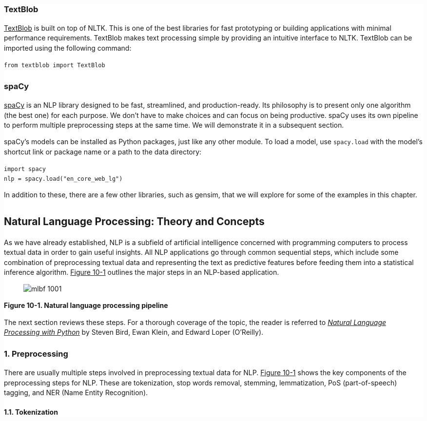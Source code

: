 ### TextBlob

[TextBlob](https://oreil.ly/tABh4) is built on top of NLTK. This is one of the best libraries for fast prototyping or building applications with minimal performance requirements. TextBlob makes text processing simple by providing an intuitive interface to NLTK. TextBlob can be imported using the following command:

```
from textblob import TextBlob
```

### spaCy

[spaCy](https://spacy.io/) is an NLP library designed to be fast, streamlined, and production-ready. Its philosophy is to present only one algorithm (the best one) for each purpose. We don’t have to make choices and can focus on being productive. spaCy uses its own pipeline to perform multiple preprocessing steps at the same time. We will demonstrate it in a subsequent section.

spaCy’s models can be installed as Python packages, just like any other module. To load a model, use `spacy.load` with the model’s shortcut link or package name or a path to the data directory:

```
import spacy
nlp = spacy.load("en_core_web_lg")
```

In addition to these, there are a few other libraries, such as gensim, that we will explore for some of the examples in this chapter.

## Natural Language Processing: Theory and Concepts

As we have already established, NLP is a subfield of artificial intelligence concerned with programming computers to process textual data in order to gain useful insights. All NLP applications go through common sequential steps, which include some combination of preprocessing textual data and representing the text as predictive features before feeding them into a statistical inference algorithm. [Figure 10-1](https://learning.oreilly.com/library/view/machine-learning-and/9781492073048/ch10.html#StepsNLP) outlines the major steps in an NLP-based application.

<figure><img src="https://learning.oreilly.com/api/v2/epubs/urn:orm:book:9781492073048/files/assets/mlbf_1001.png" alt="mlbf 1001" height="493" width="1390"><figcaption></figcaption></figure>

**Figure 10-1. Natural language processing pipeline**

The next section reviews these steps. For a thorough coverage of the topic, the reader is referred to [_Natural Language Processing with Python_](https://www.oreilly.com/library/view/natural-language-processing/9780596803346) by Steven Bird, Ewan Klein, and Edward Loper (O’Reilly).

### 1. Preprocessing

There are usually multiple steps involved in preprocessing textual data for NLP. [Figure 10-1](https://learning.oreilly.com/library/view/machine-learning-and/9781492073048/ch10.html#StepsNLP) shows the key components of the preprocessing steps for NLP. These are tokenization, stop words removal, stemming, lemmatization, PoS (part-of-speech) tagging, and NER (Name Entity Recognition).

#### 1.1. Tokenization
